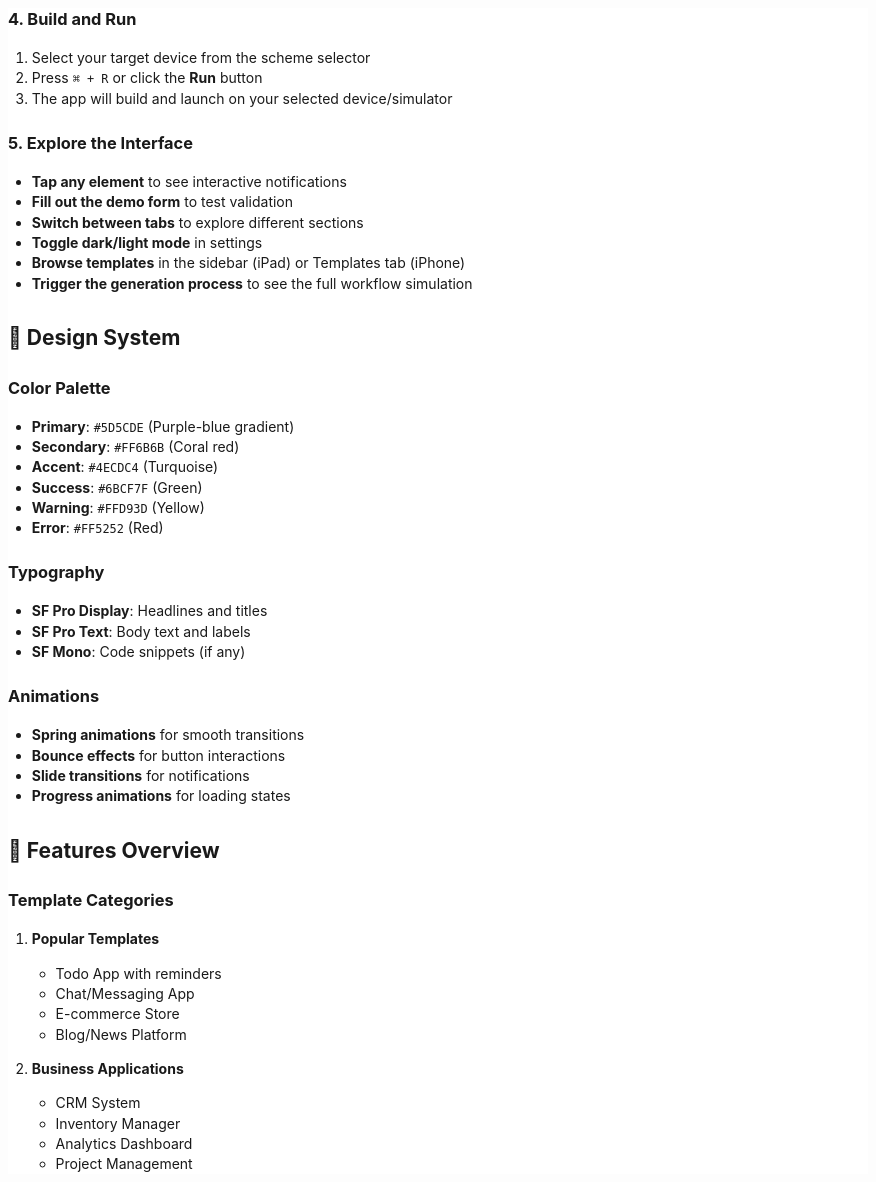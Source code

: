 ### 4. **Build and Run**
1. Select your target device from the scheme selector
2. Press `⌘ + R` or click the **Run** button
3. The app will build and launch on your selected device/simulator

### 5. **Explore the Interface**
- **Tap any element** to see interactive notifications
- **Fill out the demo form** to test validation
- **Switch between tabs** to explore different sections
- **Toggle dark/light mode** in settings
- **Browse templates** in the sidebar (iPad) or Templates tab (iPhone)
- **Trigger the generation process** to see the full workflow simulation

## 🎨 Design System

### **Color Palette**
- **Primary**: `#5D5CDE` (Purple-blue gradient)
- **Secondary**: `#FF6B6B` (Coral red)
- **Accent**: `#4ECDC4` (Turquoise)
- **Success**: `#6BCF7F` (Green)
- **Warning**: `#FFD93D` (Yellow)
- **Error**: `#FF5252` (Red)

### **Typography**
- **SF Pro Display**: Headlines and titles
- **SF Pro Text**: Body text and labels
- **SF Mono**: Code snippets (if any)

### **Animations**
- **Spring animations** for smooth transitions
- **Bounce effects** for button interactions
- **Slide transitions** for notifications
- **Progress animations** for loading states

## 📱 Features Overview

### **Template Categories**
1. **Popular Templates**
   - Todo App with reminders
   - Chat/Messaging App
   - E-commerce Store
   - Blog/News Platform

2. **Business Applications**
   - CRM System
   - Inventory Manager
   - Analytics Dashboard
   - Project Management
